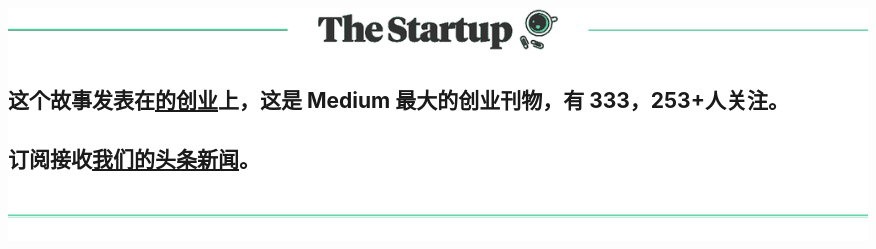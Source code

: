 [![](img/308a8d84fb9b2fab43d66c117fcc4bb4.png)](https://medium.com/swlh)

## 这个故事发表在[的创业](https://medium.com/swlh)上，这是 Medium 最大的创业刊物，有 333，253+人关注。

## 订阅接收[我们的头条新闻](http://growthsupply.com/the-startup-newsletter/)。

[![](img/b0164736ea17a63403e660de5dedf91a.png)](https://medium.com/swlh)